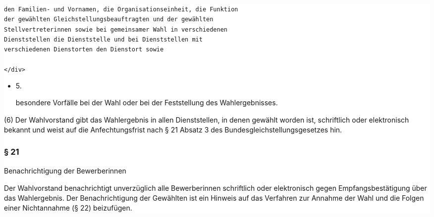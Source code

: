     den Familien- und Vornamen, die Organisationseinheit, die Funktion
    der gewählten Gleichstellungsbeauftragten und der gewählten
    Stellvertreterinnen sowie bei gemeinsamer Wahl in verschiedenen
    Dienststellen die Dienststelle und bei Dienststellen mit
    verschiedenen Dienstorten den Dienstort sowie
    
    </div>

  - 5\.
    
    <div>
    
    besondere Vorfälle bei der Wahl oder bei der Feststellung des
    Wahlergebnisses.
    
    </div>

</div>

<div class="jurAbsatz">

(6) Der Wahlvorstand gibt das Wahlergebnis in allen Dienststellen, in
denen gewählt worden ist, schriftlich oder elektronisch bekannt und
weist auf die Anfechtungsfrist nach § 21 Absatz 3 des
Bundesgleichstellungsgesetzes hin.

</div>

</div>

</div>

</div>

<span id="BJNR227410015BJNE002200000.html"></span>

### § 21  
Benachrichtigung der Bewerberinnen

<div>

<div class="jnhtml">

<div>

<div class="jurAbsatz">

Der Wahlvorstand benachrichtigt unverzüglich alle Bewerberinnen
schriftlich oder elektronisch gegen Empfangsbestätigung über das
Wahlergebnis. Der Benachrichtigung der Gewählten ist ein Hinweis auf das
Verfahren zur Annahme der Wahl und die Folgen einer Nichtannahme (§ 22)
beizufügen.

</div>

</div>

</div>

</div>
